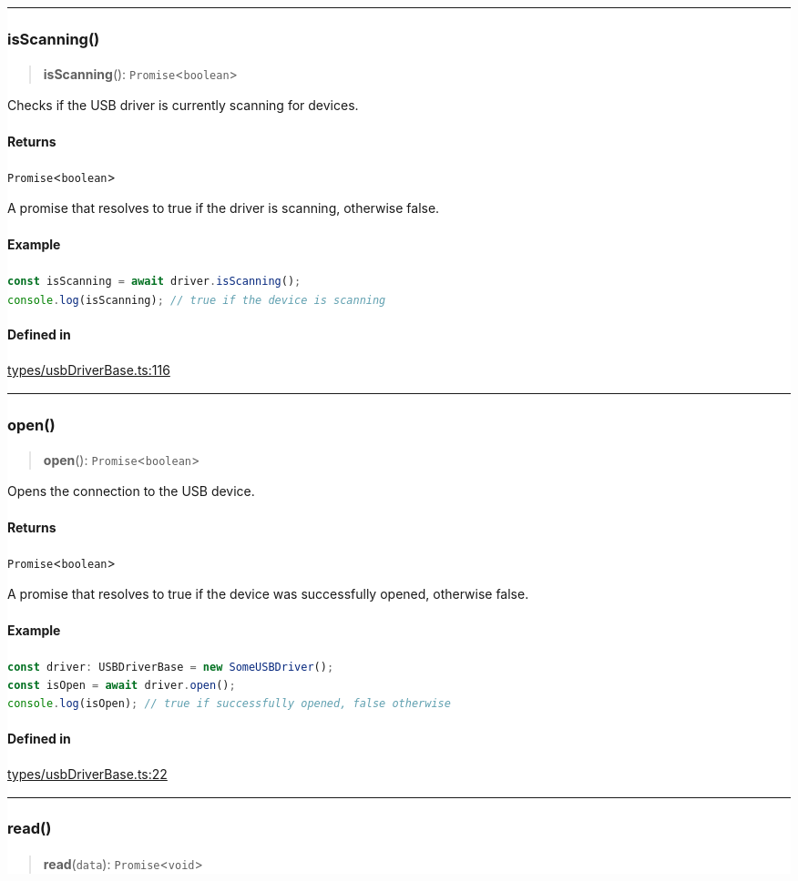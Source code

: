 ***

### isScanning()

> **isScanning**(): `Promise`\<`boolean`\>

Checks if the USB driver is currently scanning for devices.

#### Returns

`Promise`\<`boolean`\>

A promise that resolves to true if the driver is scanning, otherwise false.

#### Example

```ts
const isScanning = await driver.isScanning();
console.log(isScanning); // true if the device is scanning
```

#### Defined in

[types/usbDriverBase.ts:116](https://github.com/Benjamin-Stefan/ant-plus-next/blob/c98e5e404c47b4703ad614bf119e7be885968f1a/src/types/usbDriverBase.ts#L116)

***

### open()

> **open**(): `Promise`\<`boolean`\>

Opens the connection to the USB device.

#### Returns

`Promise`\<`boolean`\>

A promise that resolves to true if the device was successfully opened, otherwise false.

#### Example

```ts
const driver: USBDriverBase = new SomeUSBDriver();
const isOpen = await driver.open();
console.log(isOpen); // true if successfully opened, false otherwise
```

#### Defined in

[types/usbDriverBase.ts:22](https://github.com/Benjamin-Stefan/ant-plus-next/blob/c98e5e404c47b4703ad614bf119e7be885968f1a/src/types/usbDriverBase.ts#L22)

***

### read()

> **read**(`data`): `Promise`\<`void`\>
